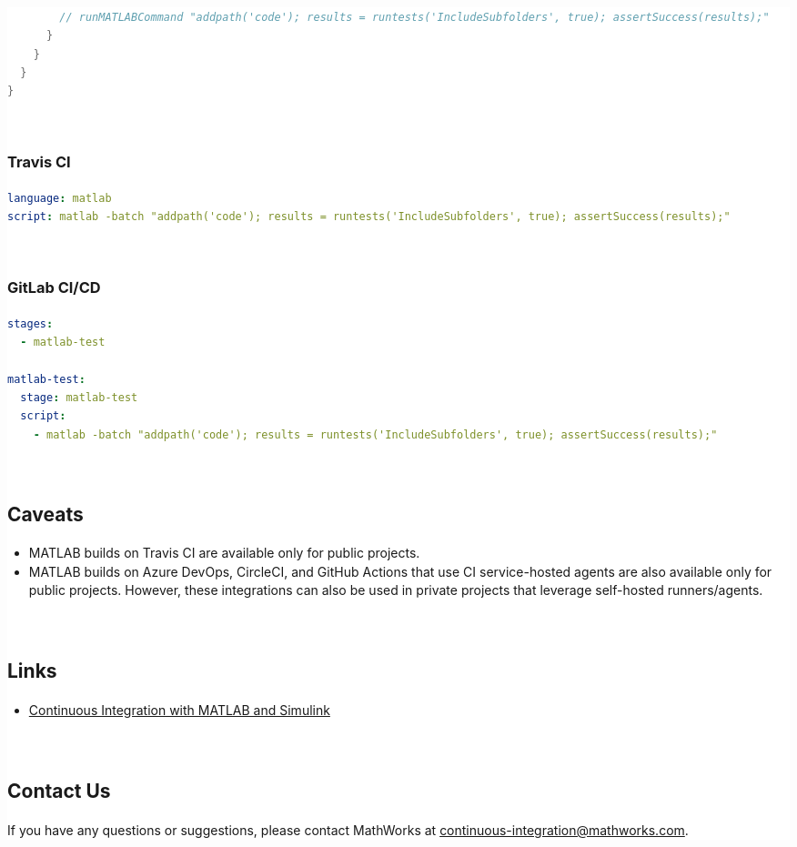 ```groovy
        // runMATLABCommand "addpath('code'); results = runtests('IncludeSubfolders', true); assertSuccess(results);"
      }
    }
  }
}
```

<br>

### Travis CI
```yml
language: matlab
script: matlab -batch "addpath('code'); results = runtests('IncludeSubfolders', true); assertSuccess(results);"
```
<br>

### GitLab CI/CD
```yml
stages:         
  - matlab-test

matlab-test:       
  stage: matlab-test
  script:
    - matlab -batch "addpath('code'); results = runtests('IncludeSubfolders', true); assertSuccess(results);"
```
<br>


## Caveats
* MATLAB builds on Travis CI are available only for public projects.
* MATLAB builds on Azure DevOps, CircleCI, and GitHub Actions that use CI service-hosted agents are also available only for public projects. However, these integrations can also be used in private projects that leverage self-hosted runners/agents.

<br>


## Links
- [Continuous Integration with MATLAB and Simulink](https://www.mathworks.com/solutions/continuous-integration.html)

<br>


## Contact Us
If you have any questions or suggestions, please contact MathWorks at [continuous-integration@mathworks.com](mailto:continuous-integration@mathworks.com).
